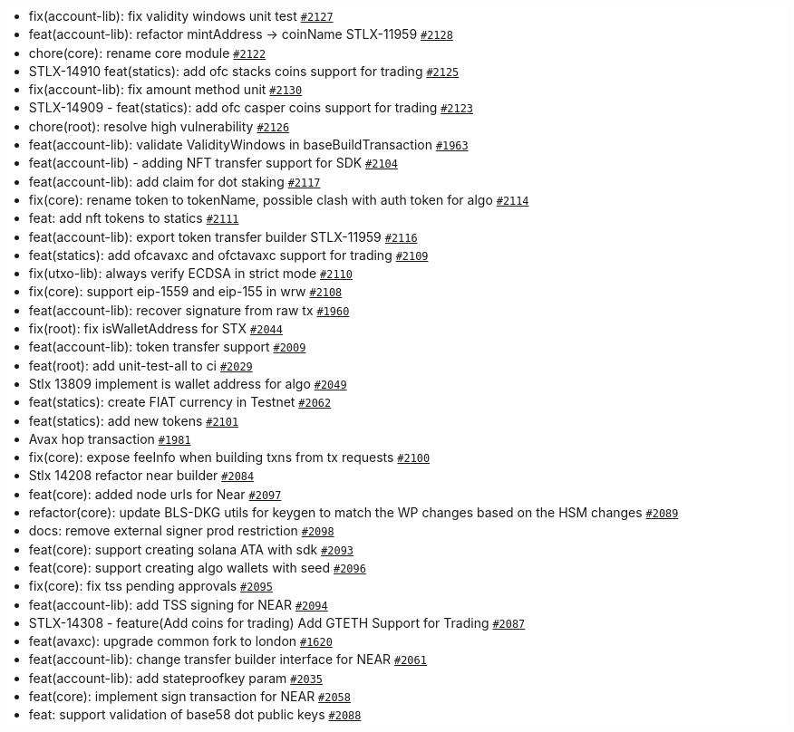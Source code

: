 - fix(account-lib): fix validity windows unit test [`#2127`](https://github.com/BitGo/BitGoJS/pull/2127)
- feat(account-lib): refactor mintAddress -&gt; coinName STLX-11959 [`#2128`](https://github.com/BitGo/BitGoJS/pull/2128)
- chore(core): rename core module [`#2122`](https://github.com/BitGo/BitGoJS/pull/2122)
- STLX-14910 feat(statics): add ofc stacks coins support for trading [`#2125`](https://github.com/BitGo/BitGoJS/pull/2125)
- fix(account-lib): fix amount method unit [`#2130`](https://github.com/BitGo/BitGoJS/pull/2130)
- STLX-14909 - feat(statics): add ofc casper coins support for trading [`#2123`](https://github.com/BitGo/BitGoJS/pull/2123)
- chore(root): resolve high vulnerability [`#2126`](https://github.com/BitGo/BitGoJS/pull/2126)
- feat(account-lib): validate ValidityWindows in baseBuildTransaction [`#1963`](https://github.com/BitGo/BitGoJS/pull/1963)
- feat(account-lib) - adding NFT transfer support for SDK [`#2104`](https://github.com/BitGo/BitGoJS/pull/2104)
- feat(account-lib): add claim for dot staking [`#2117`](https://github.com/BitGo/BitGoJS/pull/2117)
- fix(core): rename token to tokenName, possible clash with auth token for algo [`#2114`](https://github.com/BitGo/BitGoJS/pull/2114)
- feat: add nft tokens to statics [`#2111`](https://github.com/BitGo/BitGoJS/pull/2111)
- feat(account-lib): export token transfer builder STLX-11959 [`#2116`](https://github.com/BitGo/BitGoJS/pull/2116)
- feat(statics): add ofcavaxc and ofctavaxc support for trading [`#2109`](https://github.com/BitGo/BitGoJS/pull/2109)
- fix(utxo-lib): always verify ECDSA in strict mode [`#2110`](https://github.com/BitGo/BitGoJS/pull/2110)
- fix(core): support eip-1559 and eip-155 in wrw [`#2108`](https://github.com/BitGo/BitGoJS/pull/2108)
- feat(account-lib): recover signature from raw tx [`#1960`](https://github.com/BitGo/BitGoJS/pull/1960)
- fix(root): fix isWalletAddress for STX [`#2044`](https://github.com/BitGo/BitGoJS/pull/2044)
- feat(account-lib): token transfer support [`#2009`](https://github.com/BitGo/BitGoJS/pull/2009)
- feat(root): add unit-test-all to ci [`#2029`](https://github.com/BitGo/BitGoJS/pull/2029)
- Stlx 13809 implement is wallet address for algo [`#2049`](https://github.com/BitGo/BitGoJS/pull/2049)
- feat(statics): create FIAT currency in Testnet [`#2062`](https://github.com/BitGo/BitGoJS/pull/2062)
- feat(statics): add new tokens [`#2101`](https://github.com/BitGo/BitGoJS/pull/2101)
- Avax hop transaction [`#1981`](https://github.com/BitGo/BitGoJS/pull/1981)
- fix(core): expose feeInfo when building txns from tx requests [`#2100`](https://github.com/BitGo/BitGoJS/pull/2100)
- Stlx 14208 refactor near builder [`#2084`](https://github.com/BitGo/BitGoJS/pull/2084)
- feat(core): added node urls for Near [`#2097`](https://github.com/BitGo/BitGoJS/pull/2097)
- refactor(core): update BLS-DKG utils for keygen to match the WP changes based on the HSM changes [`#2089`](https://github.com/BitGo/BitGoJS/pull/2089)
- docs: remove external signer prod restriction [`#2098`](https://github.com/BitGo/BitGoJS/pull/2098)
- feat(core): support creating solana ATA with sdk [`#2093`](https://github.com/BitGo/BitGoJS/pull/2093)
- feat(core): support creating algo wallets with seed [`#2096`](https://github.com/BitGo/BitGoJS/pull/2096)
- fix(core): fix tss pending approvals [`#2095`](https://github.com/BitGo/BitGoJS/pull/2095)
- feat(account-lib): add TSS signing for NEAR [`#2094`](https://github.com/BitGo/BitGoJS/pull/2094)
- STLX-14308 - feature(Add coins for trading) Add GTETH Support for Trading [`#2087`](https://github.com/BitGo/BitGoJS/pull/2087)
- feat(avaxc): upgrade common fork to london [`#1620`](https://github.com/BitGo/BitGoJS/pull/1620)
- feat(account-lib): change transfer builder interface for NEAR [`#2061`](https://github.com/BitGo/BitGoJS/pull/2061)
- feat(account-lib): add stateproofkey param [`#2035`](https://github.com/BitGo/BitGoJS/pull/2035)
- feat(core): implement sign transaction for NEAR [`#2058`](https://github.com/BitGo/BitGoJS/pull/2058)
- feat: support validation of base58 dot public keys [`#2088`](https://github.com/BitGo/BitGoJS/pull/2088)